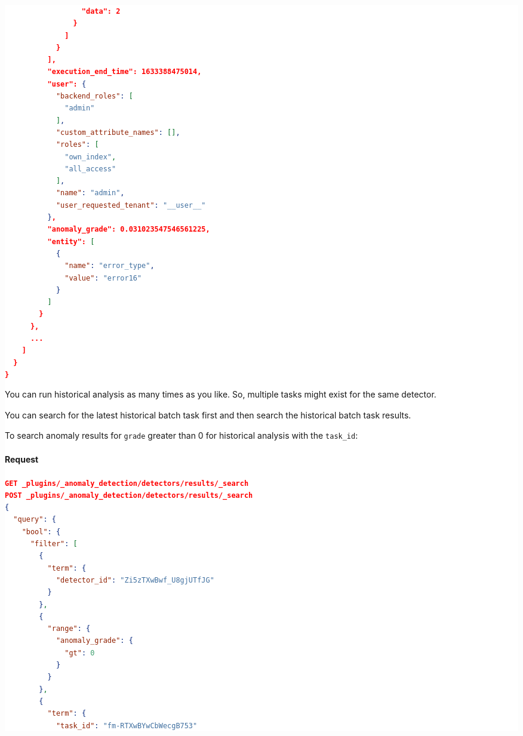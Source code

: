 ```json
                  "data": 2
                }
              ]
            }
          ],
          "execution_end_time": 1633388475014,
          "user": {
            "backend_roles": [
              "admin"
            ],
            "custom_attribute_names": [],
            "roles": [
              "own_index",
              "all_access"
            ],
            "name": "admin",
            "user_requested_tenant": "__user__"
          },
          "anomaly_grade": 0.031023547546561225,
          "entity": [
            {
              "name": "error_type",
              "value": "error16"
            }
          ]
        }
      },
      ...
    ]
  }
}
```

You can run historical analysis as many times as you like. So, multiple tasks might exist for the same detector.

You can search for the latest historical batch task first and then search the historical batch task results.

To search anomaly results for `grade` greater than 0 for historical analysis with the `task_id`:

#### Request

```json
GET _plugins/_anomaly_detection/detectors/results/_search
POST _plugins/_anomaly_detection/detectors/results/_search
{
  "query": {
    "bool": {
      "filter": [
        {
          "term": {
            "detector_id": "Zi5zTXwBwf_U8gjUTfJG"
          }
        },
        {
          "range": {
            "anomaly_grade": {
              "gt": 0
            }
          }
        },
        {
          "term": {
            "task_id": "fm-RTXwBYwCbWecgB753"
```